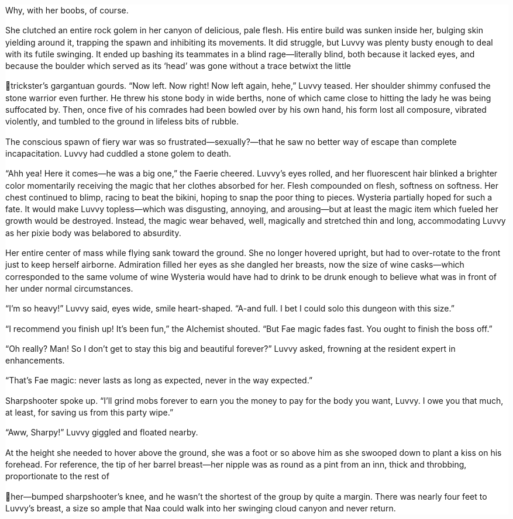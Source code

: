 Why, with her boobs, of course.  
 
She clutched an entire rock golem in her canyon of delicious, pale flesh. His entire build was 
sunken inside her, bulging skin yielding around it, trapping the spawn and inhibiting its 
movements. It did struggle, but Luvvy was plenty busty enough to deal with its futile swinging. It 
ended up bashing its teammates in a blind rage―literally blind, both because it lacked eyes, 
and because the boulder which served as its ‘head’ was gone without a trace betwixt the little 

trickster’s gargantuan gourds. “Now left. Now right! Now left again, hehe,” Luvvy teased. Her 
shoulder shimmy confused the stone warrior even further. He threw his stone body in wide 
berths, none of which came close to hitting the lady he was being suffocated by. Then, once five 
of his comrades had been bowled over by his own hand, his form lost all composure, vibrated 
violently, and tumbled to the ground in lifeless bits of rubble.  
 
The conscious spawn of fiery war was so frustrated―sexually?―that he saw no better way of 
escape than complete incapacitation. Luvvy had cuddled a stone golem to death.  
 
“Ahh yea! Here it comes―he was a big one,” the Faerie cheered. Luvvy’s eyes rolled, and her 
fluorescent hair blinked a brighter color momentarily receiving the magic that her clothes 
absorbed for her. Flesh compounded on flesh, softness on softness. Her chest continued to 
blimp, racing to beat the bikini, hoping to snap the poor thing to pieces. Wysteria partially hoped 
for such a fate. It would make Luvvy topless―which was disgusting, annoying, and 
arousing―but at least the magic item which fueled her growth would be destroyed. Instead, the 
magic wear behaved, well, magically and stretched thin and long, accommodating Luvvy as her 
pixie body was belabored to absurdity.  
 
Her entire center of mass while flying sank toward the ground. She no longer hovered upright, 
but had to over-rotate to the front just to keep herself airborne. Admiration filled her eyes as she 
dangled her breasts, now the size of wine casks―which corresponded to the same volume of 
wine Wysteria would have had to drink to be drunk enough to believe what was in front of her 
under normal circumstances. 
 
“I’m so heavy!” Luvvy said, eyes wide, smile heart-shaped. “A-and full. I bet I could solo this 
dungeon with this size.” 
 
“I recommend you finish up! It’s been fun,” the Alchemist shouted. “But Fae magic fades fast. 
You ought to finish the boss off.” 
 
“Oh really? Man! So I don’t get to stay this big and beautiful forever?” Luvvy asked, frowning at 
the resident expert in enhancements.  
 
“That’s Fae magic: never lasts as long as expected, never in the way expected.” 
 
Sharpshooter spoke up. “I’ll grind mobs forever to earn you the money to pay for the body you 
want, Luvvy. I owe you that much, at least, for saving us from this party wipe.” 
 
“Aww, Sharpy!” Luvvy giggled and floated nearby.  
 
At the height she needed to hover above the ground, she was a foot or so above him as she 
swooped down to plant a kiss on his forehead. For reference, the tip of her barrel breast―her 
nipple was as round as a pint from an inn, thick and throbbing, proportionate to the rest of 

her―bumped sharpshooter’s knee, and he wasn’t the shortest of the group by quite a margin. 
There was nearly four feet to Luvvy’s breast, a size so ample that Naa could walk into her 
swinging cloud canyon and never return. 
 